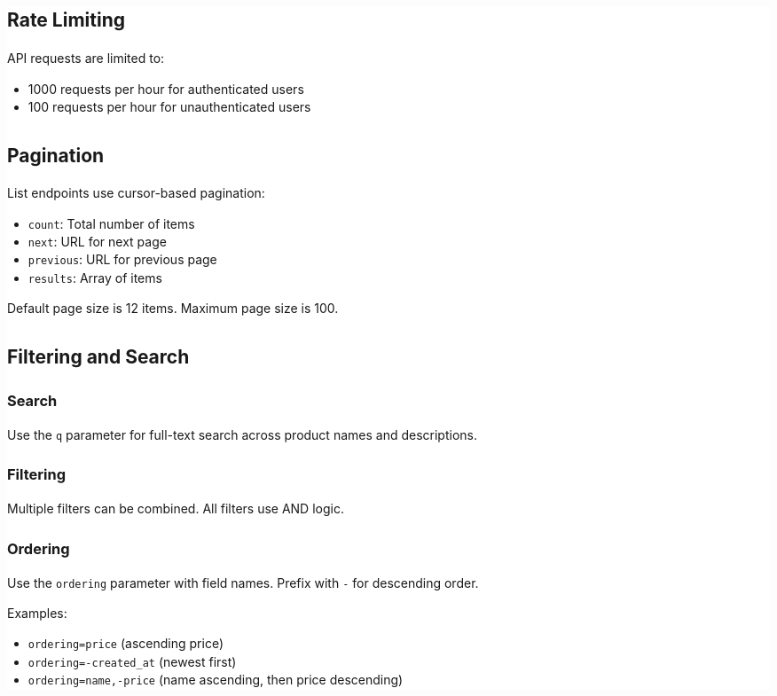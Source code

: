 ## Rate Limiting

API requests are limited to:
- 1000 requests per hour for authenticated users
- 100 requests per hour for unauthenticated users

## Pagination

List endpoints use cursor-based pagination:
- `count`: Total number of items
- `next`: URL for next page
- `previous`: URL for previous page
- `results`: Array of items

Default page size is 12 items. Maximum page size is 100.

## Filtering and Search

### Search
Use the `q` parameter for full-text search across product names and descriptions.

### Filtering
Multiple filters can be combined. All filters use AND logic.

### Ordering
Use the `ordering` parameter with field names. Prefix with `-` for descending order.

Examples:
- `ordering=price` (ascending price)
- `ordering=-created_at` (newest first)
- `ordering=name,-price` (name ascending, then price descending)
